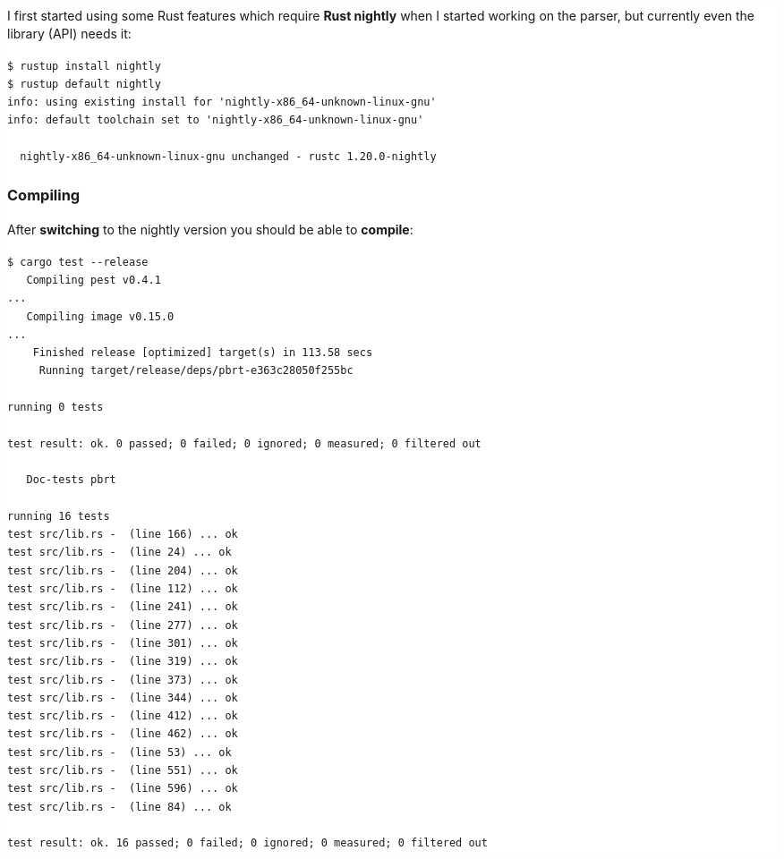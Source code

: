 I first started using some Rust features which require **Rust
nightly** when I started working on the parser, but currently even the
library (API) needs it:

```shell
$ rustup install nightly
$ rustup default nightly
info: using existing install for 'nightly-x86_64-unknown-linux-gnu'
info: default toolchain set to 'nightly-x86_64-unknown-linux-gnu'

  nightly-x86_64-unknown-linux-gnu unchanged - rustc 1.20.0-nightly
```

### Compiling

After **switching** to the nightly version you should be able to
**compile**:

```shell
$ cargo test --release
   Compiling pest v0.4.1
...
   Compiling image v0.15.0
...
    Finished release [optimized] target(s) in 113.58 secs
     Running target/release/deps/pbrt-e363c28050f255bc

running 0 tests

test result: ok. 0 passed; 0 failed; 0 ignored; 0 measured; 0 filtered out

   Doc-tests pbrt

running 16 tests
test src/lib.rs -  (line 166) ... ok
test src/lib.rs -  (line 24) ... ok
test src/lib.rs -  (line 204) ... ok
test src/lib.rs -  (line 112) ... ok
test src/lib.rs -  (line 241) ... ok
test src/lib.rs -  (line 277) ... ok
test src/lib.rs -  (line 301) ... ok
test src/lib.rs -  (line 319) ... ok
test src/lib.rs -  (line 373) ... ok
test src/lib.rs -  (line 344) ... ok
test src/lib.rs -  (line 412) ... ok
test src/lib.rs -  (line 462) ... ok
test src/lib.rs -  (line 53) ... ok
test src/lib.rs -  (line 551) ... ok
test src/lib.rs -  (line 596) ... ok
test src/lib.rs -  (line 84) ... ok

test result: ok. 16 passed; 0 failed; 0 ignored; 0 measured; 0 filtered out
```


[release_notes]: https://github.com/wahn/rs_pbrt/wiki/Release-Notes
[pbrt]:          http://www.pbrt.org/
[repo]:          https://github.com/wahn/rs_pbrt
[rust]:          https://www.rust-lang.org/en-US/
[docs]:          https://www.janwalter.org/doc/rust/pbrt/index.html
[v0_2_0]:        https://github.com/wahn/rs_pbrt/releases/tag/v0.2.0
[path]:          https://en.wikipedia.org/wiki/Path_tracing
[last]:          https://www.janwalter.org/jekyll/rendering/pbrt/rust/2017/05/08/pbrt-rust-v0_1_0.html
[pest]:          https://crates.io/crates/pest
[prompt]:        https://en.wikipedia.org/wiki/Command-line_interface#Command_prompt
[rustup]:        https://www.rustup.rs
[wiki]:          https://github.com/wahn/rs_pbrt/wiki
[imprint]:       https://www.janwalter.org/imprint